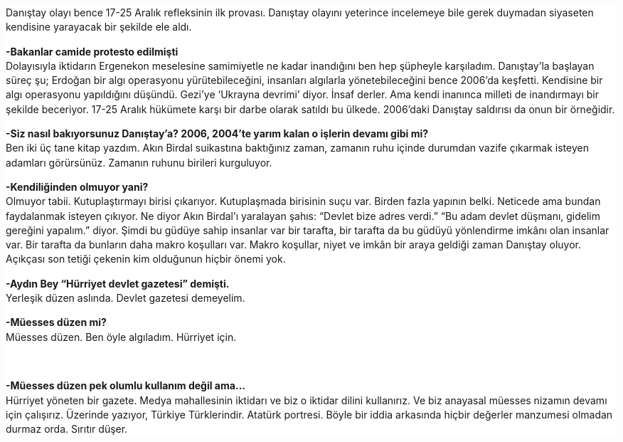   Danıştay olayı bence 17-25 Aralık refleksinin ilk provası. Danıştay olayını yeterince incelemeye bile gerek duymadan siyaseten kendisine yarayacak bir şekilde ele aldı.
 </p>
 <p>
  <strong>
   -Bakanlar camide protesto edilmişti
  </strong>
  <br/>
  Dolayısıyla iktidarın Ergenekon meselesine samimiyetle ne kadar inandığını ben hep şüpheyle karşıladım. Danıştay’la başlayan süreç şu; Erdoğan bir algı operasyonu yürütebileceğini, insanları algılarla yönetebileceğini bence 2006’da keşfetti. Kendisine bir algı operasyonu yapıldığını düşündü. Gezi’ye ‘Ukrayna devrimi’ diyor. İnsaf derler. Ama kendi inanınca milleti de inandırmayı bir şekilde beceriyor. 17-25 Aralık hükümete karşı bir darbe olarak satıldı bu ülkede. 2006’daki Danıştay saldırısı da onun bir örneğidir.
 </p>
 <p>
  <strong>
   -Siz nasıl bakıyorsunuz Danıştay’a? 2006, 2004’te yarım kalan o işlerin devamı gibi mi?
  </strong>
  <br/>
  Ben iki üç tane kitap yazdım. Akın Birdal suikastına baktığınız zaman, zamanın ruhu içinde durumdan vazife çıkarmak isteyen adamları görürsünüz. Zamanın ruhunu birileri kurguluyor.
 </p>
 <p>
  <strong>
   -Kendiliğinden olmuyor yani?
  </strong>
  <br/>
  Olmuyor tabii. Kutuplaştırmayı birisi çıkarıyor. Kutuplaşmada birisinin suçu var. Birden fazla yapının belki. Neticede ama bundan faydalanmak isteyen çıkıyor. Ne diyor Akın Birdal’ı yaralayan şahıs: “Devlet bize adres verdi.” “Bu adam devlet düşmanı, gidelim gereğini yapalım.” diyor. Şimdi bu güdüye sahip insanlar var bir tarafta, bir tarafta da bu güdüyü yönlendirme imkânı olan insanlar var. Bir tarafta da bunların daha makro koşulları var. Makro koşullar, niyet ve imkân bir araya geldiği zaman Danıştay oluyor. Açıkçası son tetiği çekenin kim olduğunun hiçbir önemi yok.
 </p>
 <p>
  <strong>
   -Aydın Bey “Hürriyet devlet gazetesi” demişti.
  </strong>
  <br/>
  Yerleşik düzen aslında. Devlet gazetesi demeyelim.
 </p>
 <p>
  <strong>
   -Müesses düzen mi?
  </strong>
  <br/>
  Müesses düzen. Ben öyle algıladım. Hürriyet için.
 </p>
 <p>
  <img alt="" src="http://web.archive.org/web/20150715031550im_/http://medya.aksiyon.com.tr//aksiyon/2015/04/28/567939.jpg "/>
 </p>
 <p>
  <strong>
   -Müesses düzen pek olumlu kullanım değil ama…
  </strong>
  <br/>
  Hürriyet yöneten bir gazete. Medya mahallesinin iktidarı ve biz o iktidar dilini kullanırız. Ve biz anayasal müesses nizamın devamı için çalışırız. Üzerinde yazıyor, Türkiye Türklerindir. Atatürk portresi. Böyle bir iddia arkasında hiçbir değerler manzumesi olmadan durmaz orda. Sırıtır düşer.
 </p>
 <p>
  <strong>